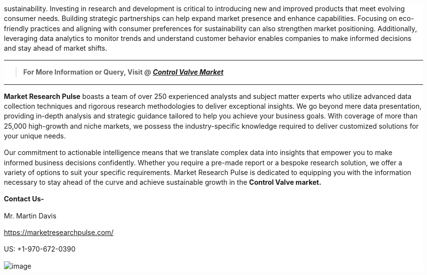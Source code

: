 sustainability. Investing in research and development is critical to introducing new and improved products that meet evolving consumer needs. Building strategic partnerships can help expand market presence and enhance capabilities. Focusing on eco-friendly practices and aligning with consumer preferences for sustainability can also strengthen market positioning. Additionally, leveraging data analytics to monitor trends and understand customer behavior enables companies to make informed decisions and stay ahead of market shifts.</p><hr /><blockquote><p><strong>For More Information or Query, Visit @&nbsp;<em><a href="https://marketresearchpulse.com/report/121261/control-valve-market?utm_source=Linkedin&utm_medium=091">Control Valve Market</a></em></strong></p></blockquote><hr /><p><strong>Market Research Pulse</strong> boasts a team of over 250 experienced analysts and subject matter experts who utilize advanced data collection techniques and rigorous research methodologies to deliver exceptional insights. We go beyond mere data presentation, providing in-depth analysis and strategic guidance tailored to help you achieve your business goals. With coverage of more than 25,000 high-growth and niche markets, we possess the industry-specific knowledge required to deliver customized solutions for your unique needs.</p><p>Our commitment to actionable intelligence means that we translate complex data into insights that empower you to make informed business decisions confidently. Whether you require a pre-made report or a bespoke research solution, we offer a variety of options to suit your specific requirements. Market Research Pulse is dedicated to equipping you with the information necessary to stay ahead of the curve and achieve sustainable growth in the <strong>Control Valve market.</strong></p><p><strong>Contact Us-</strong></p><p>Mr. Martin Davis</p><p>https://marketresearchpulse.com/</p><p>US: +1-970-672-0390</p>
![image](https://github.com/user-attachments/assets/3f234018-26a6-45e3-ab4a-b89f89d11baf)
